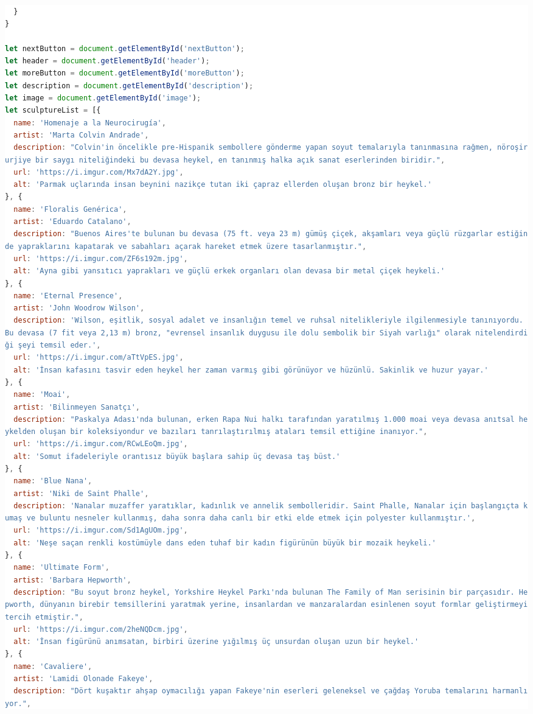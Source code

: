 ```js src/index.js active
  }
}

let nextButton = document.getElementById('nextButton');
let header = document.getElementById('header');
let moreButton = document.getElementById('moreButton');
let description = document.getElementById('description');
let image = document.getElementById('image');
let sculptureList = [{
  name: 'Homenaje a la Neurocirugía',
  artist: 'Marta Colvin Andrade',
  description: "Colvin'in öncelikle pre-Hispanik sembollere gönderme yapan soyut temalarıyla tanınmasına rağmen, nöroşirurjiye bir saygı niteliğindeki bu devasa heykel, en tanınmış halka açık sanat eserlerinden biridir.",
  url: 'https://i.imgur.com/Mx7dA2Y.jpg',
  alt: 'Parmak uçlarında insan beynini nazikçe tutan iki çapraz ellerden oluşan bronz bir heykel.'
}, {
  name: 'Floralis Genérica',
  artist: 'Eduardo Catalano',
  description: "Buenos Aires'te bulunan bu devasa (75 ft. veya 23 m) gümüş çiçek, akşamları veya güçlü rüzgarlar estiğinde yapraklarını kapatarak ve sabahları açarak hareket etmek üzere tasarlanmıştır.",
  url: 'https://i.imgur.com/ZF6s192m.jpg',
  alt: 'Ayna gibi yansıtıcı yaprakları ve güçlü erkek organları olan devasa bir metal çiçek heykeli.'
}, {
  name: 'Eternal Presence',
  artist: 'John Woodrow Wilson',
  description: 'Wilson, eşitlik, sosyal adalet ve insanlığın temel ve ruhsal nitelikleriyle ilgilenmesiyle tanınıyordu. Bu devasa (7 fit veya 2,13 m) bronz, "evrensel insanlık duygusu ile dolu sembolik bir Siyah varlığı" olarak nitelendirdiği şeyi temsil eder.',
  url: 'https://i.imgur.com/aTtVpES.jpg',
  alt: 'İnsan kafasını tasvir eden heykel her zaman varmış gibi görünüyor ve hüzünlü. Sakinlik ve huzur yayar.'
}, {
  name: 'Moai',
  artist: 'Bilinmeyen Sanatçı',
  description: "Paskalya Adası'nda bulunan, erken Rapa Nui halkı tarafından yaratılmış 1.000 moai veya devasa anıtsal heykelden oluşan bir koleksiyondur ve bazıları tanrılaştırılmış ataları temsil ettiğine inanıyor.",
  url: 'https://i.imgur.com/RCwLEoQm.jpg',
  alt: 'Somut ifadeleriyle orantısız büyük başlara sahip üç devasa taş büst.'
}, {
  name: 'Blue Nana',
  artist: 'Niki de Saint Phalle',
  description: 'Nanalar muzaffer yaratıklar, kadınlık ve annelik sembolleridir. Saint Phalle, Nanalar için başlangıçta kumaş ve buluntu nesneler kullanmış, daha sonra daha canlı bir etki elde etmek için polyester kullanmıştır.',
  url: 'https://i.imgur.com/Sd1AgUOm.jpg',
  alt: 'Neşe saçan renkli kostümüyle dans eden tuhaf bir kadın figürünün büyük bir mozaik heykeli.'
}, {
  name: 'Ultimate Form',
  artist: 'Barbara Hepworth',
  description: "Bu soyut bronz heykel, Yorkshire Heykel Parkı'nda bulunan The Family of Man serisinin bir parçasıdır. Hepworth, dünyanın birebir temsillerini yaratmak yerine, insanlardan ve manzaralardan esinlenen soyut formlar geliştirmeyi tercih etmiştir.",
  url: 'https://i.imgur.com/2heNQDcm.jpg',
  alt: 'İnsan figürünü anımsatan, birbiri üzerine yığılmış üç unsurdan oluşan uzun bir heykel.'
}, {
  name: 'Cavaliere',
  artist: 'Lamidi Olonade Fakeye',
  description: "Dört kuşaktır ahşap oymacılığı yapan Fakeye'nin eserleri geleneksel ve çağdaş Yoruba temalarını harmanlıyor.",
```